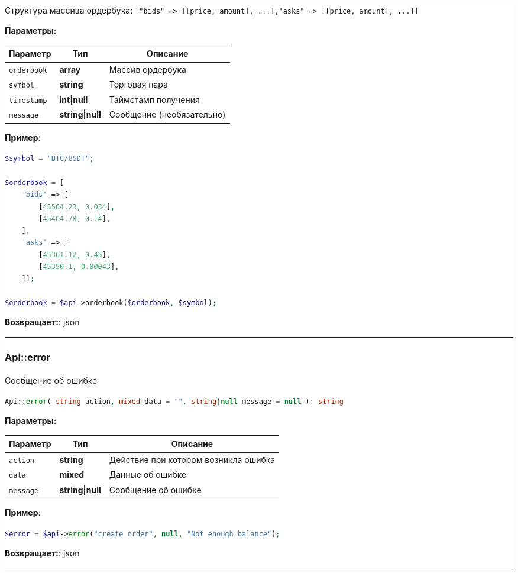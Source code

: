 Структура массива ордербука:
`["bids" => [[price, amount], ...],"asks" => [[price, amount], ...]]`


**Параметры:**

| Параметр | Тип | Описание |
|-----------|------|-------------|
| `orderbook` | **array** | Массив ордербука |
| `symbol` | **string** | Торговая пара |
| `timestamp` | **int&#124;null** | Таймстамп получения |
| `message` | **string&#124;null** | Сообщение (необязательно) |


**Пример**:
```php
$symbol = "BTC/USDT";

$orderbook = [
    'bids' => [
        [45564.23, 0.034],
        [45464.78, 0.14],
    ],
    'asks' => [
        [45361.12, 0.45],
        [45350.1, 0.00043],
    ]];

$orderbook = $api->orderbook($orderbook, $symbol);
```

**Возвращает:**: json





---
### Api::error

Сообщениe об ошибке

```php
Api::error( string action, mixed data = "", string|null message = null ): string
```




**Параметры:**

| Параметр | Тип | Описание |
|-----------|------|-------------|
| `action` | **string** | Действие при котором возникла ошибка |
| `data` | **mixed** | Данные об ошибке |
| `message` | **string&#124;null** | Сообщение об ошибке |

**Пример**:
```php
$error = $api->error("create_order", null, "Not enough balance");
```

**Возвращает:**: json





---
